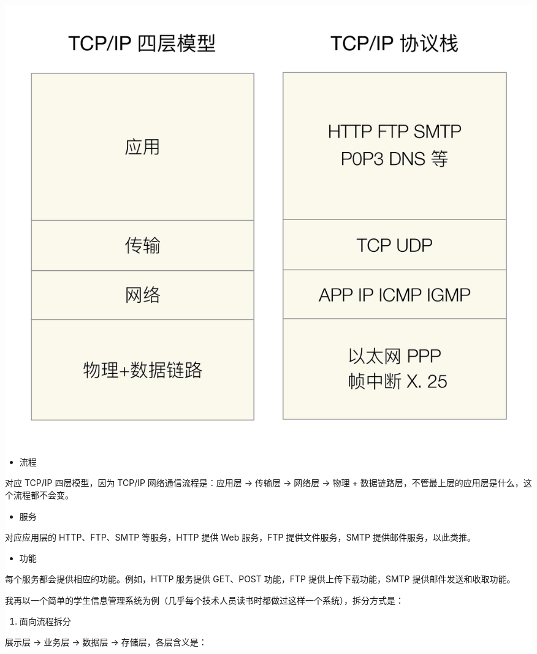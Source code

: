 ![099](img/099.webp)

+ 流程

对应 TCP/IP 四层模型，因为 TCP/IP 网络通信流程是：应用层 → 传输层 → 网络层 → 物理 + 数据链路层，不管最上层的应用层是什么，这个流程都不会变。

+ 服务

对应应用层的 HTTP、FTP、SMTP 等服务，HTTP 提供 Web 服务，FTP 提供文件服务，SMTP 提供邮件服务，以此类推。

+ 功能

每个服务都会提供相应的功能。例如，HTTP 服务提供 GET、POST 功能，FTP 提供上传下载功能，SMTP 提供邮件发送和收取功能。

我再以一个简单的学生信息管理系统为例（几乎每个技术人员读书时都做过这样一个系统），拆分方式是：

1. 面向流程拆分

展示层 → 业务层 → 数据层 → 存储层，各层含义是：
